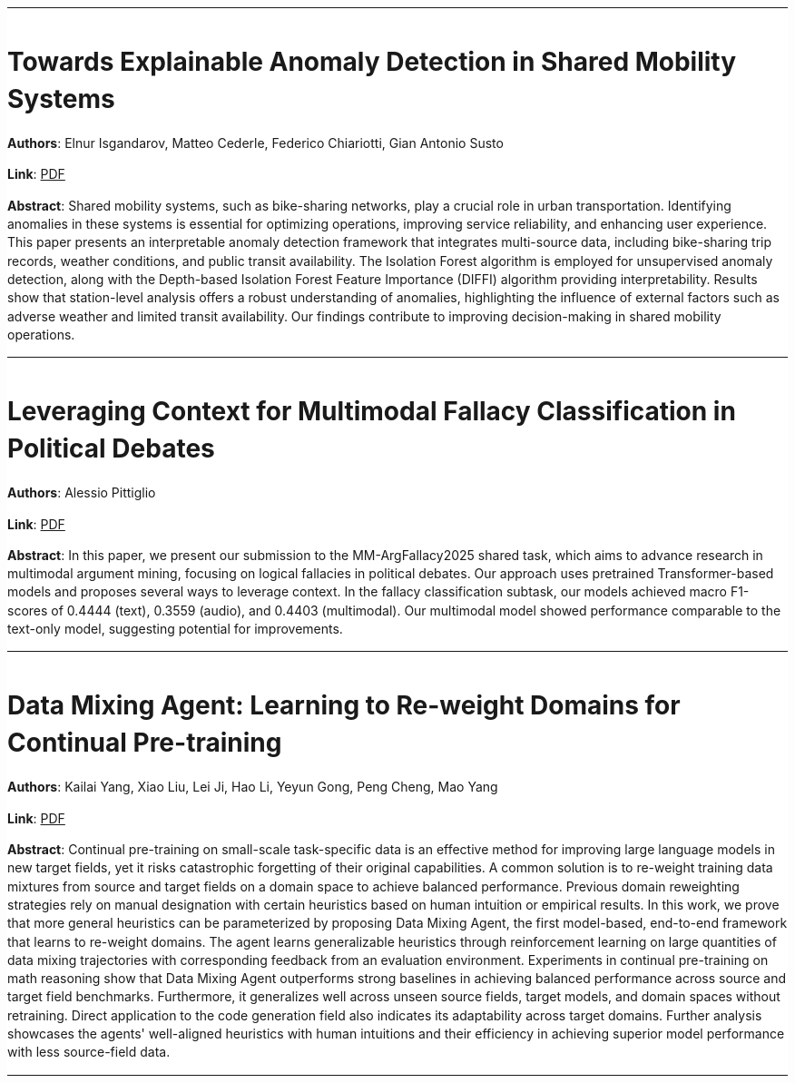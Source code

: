 
---
# Towards Explainable Anomaly Detection in Shared Mobility Systems 

**Authors**: Elnur Isgandarov, Matteo Cederle, Federico Chiariotti, Gian Antonio Susto  

**Link**: [PDF](https://arxiv.org/pdf/2507.15643)  

**Abstract**: Shared mobility systems, such as bike-sharing networks, play a crucial role in urban transportation. Identifying anomalies in these systems is essential for optimizing operations, improving service reliability, and enhancing user experience. This paper presents an interpretable anomaly detection framework that integrates multi-source data, including bike-sharing trip records, weather conditions, and public transit availability. The Isolation Forest algorithm is employed for unsupervised anomaly detection, along with the Depth-based Isolation Forest Feature Importance (DIFFI) algorithm providing interpretability. Results show that station-level analysis offers a robust understanding of anomalies, highlighting the influence of external factors such as adverse weather and limited transit availability. Our findings contribute to improving decision-making in shared mobility operations. 

---
# Leveraging Context for Multimodal Fallacy Classification in Political Debates 

**Authors**: Alessio Pittiglio  

**Link**: [PDF](https://arxiv.org/pdf/2507.15641)  

**Abstract**: In this paper, we present our submission to the MM-ArgFallacy2025 shared task, which aims to advance research in multimodal argument mining, focusing on logical fallacies in political debates. Our approach uses pretrained Transformer-based models and proposes several ways to leverage context. In the fallacy classification subtask, our models achieved macro F1-scores of 0.4444 (text), 0.3559 (audio), and 0.4403 (multimodal). Our multimodal model showed performance comparable to the text-only model, suggesting potential for improvements. 

---
# Data Mixing Agent: Learning to Re-weight Domains for Continual Pre-training 

**Authors**: Kailai Yang, Xiao Liu, Lei Ji, Hao Li, Yeyun Gong, Peng Cheng, Mao Yang  

**Link**: [PDF](https://arxiv.org/pdf/2507.15640)  

**Abstract**: Continual pre-training on small-scale task-specific data is an effective method for improving large language models in new target fields, yet it risks catastrophic forgetting of their original capabilities. A common solution is to re-weight training data mixtures from source and target fields on a domain space to achieve balanced performance. Previous domain reweighting strategies rely on manual designation with certain heuristics based on human intuition or empirical results. In this work, we prove that more general heuristics can be parameterized by proposing Data Mixing Agent, the first model-based, end-to-end framework that learns to re-weight domains. The agent learns generalizable heuristics through reinforcement learning on large quantities of data mixing trajectories with corresponding feedback from an evaluation environment. Experiments in continual pre-training on math reasoning show that Data Mixing Agent outperforms strong baselines in achieving balanced performance across source and target field benchmarks. Furthermore, it generalizes well across unseen source fields, target models, and domain spaces without retraining. Direct application to the code generation field also indicates its adaptability across target domains. Further analysis showcases the agents' well-aligned heuristics with human intuitions and their efficiency in achieving superior model performance with less source-field data. 

---
